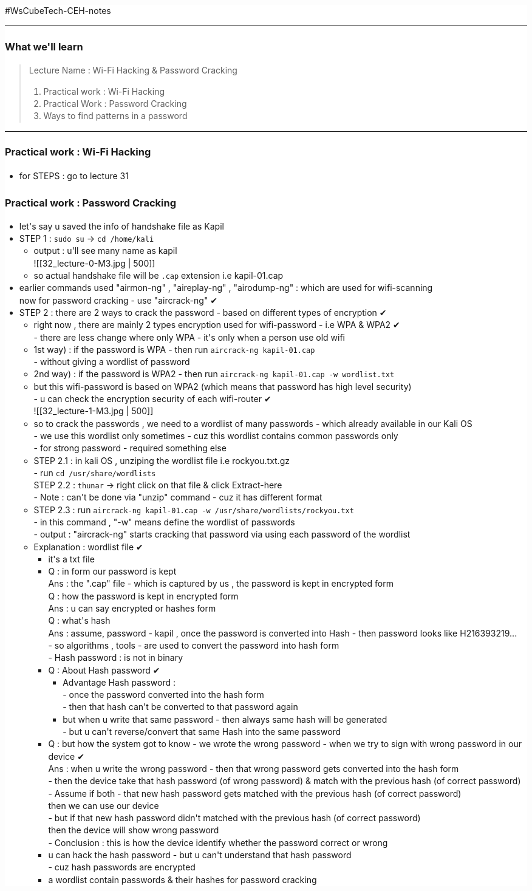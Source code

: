 #WsCubeTech-CEH-notes

---
### What we'll learn 
> Lecture Name : Wi-Fi Hacking & Password Cracking
> 1) Practical work : Wi-Fi Hacking
> 2) Practical Work : Password Cracking
> 3) Ways to find patterns in a password

---
### Practical work : Wi-Fi Hacking
- for STEPS : go to lecture 31

### Practical work : Password Cracking
- let's say u saved the info of handshake file as Kapil
- STEP 1 : `sudo su` -> `cd /home/kali`
	- output : u'll see many name as kapil <br>![[32_lecture-0-M3.jpg | 500]]
	- so actual handshake file will be `.cap` extension i.e kapil-01.cap
- earlier commands used "airmon-ng" , "aireplay-ng" , "airodump-ng" : which are used for wifi-scanning <br>now for password cracking - use "aircrack-ng" ✔
- STEP 2 : there are 2 ways to crack the password - based on different types of encryption ✔
	- right now , there are mainly 2 types encryption used for wifi-password - i.e WPA & WPA2 ✔ <br>- there are less change where only WPA - it's only when a person use old wifi
	- 1st way) : if the password is WPA - then run `aircrack-ng kapil-01.cap` <br>- without giving a wordlist of password
	- 2nd way) : if the password is WPA2 - then run `aircrack-ng kapil-01.cap -w wordlist.txt`
	- but this wifi-password is based on WPA2 (which means that password has high level security) <br>- u can check the encryption security of each wifi-router ✔<br>![[32_lecture-1-M3.jpg | 500]]
	- so to crack the passwords , we need to a wordlist of many passwords - which already available in our Kali OS <br>- we use this wordlist only sometimes - cuz this wordlist contains common passwords only <br>- for strong password - required something else
	- STEP 2.1 : in kali OS , unziping the wordlist file i.e rockyou.txt.gz <br>- run `cd /usr/share/wordlists` <br>STEP 2.2 : `thunar` -> right click on that file & click Extract-here <br>- Note : can't be done via "unzip" command - cuz it has different format
	- STEP 2.3 : run `aircrack-ng kapil-01.cap -w /usr/share/wordlists/rockyou.txt` <br>- in this command , "-w" means define the wordlist of passwords <br>- output : "aircrack-ng" starts cracking that password via using each password of the wordlist
	- Explanation : wordlist file ✔
		- it's a txt file
		- Q : in form our password is kept <br>Ans : the ".cap" file - which is captured by us , the password is kept in encrypted form <br>Q : how the password is kept in encrypted form <br>Ans : u can say encrypted or hashes form <br>Q : what's hash <br>Ans : assume,  password - kapil , once the password is converted into Hash - then password looks like H216393219... <br>- so algorithms , tools - are used to convert the password into hash form <br>- Hash password : is not in binary
		- Q : About Hash password ✔
			- Advantage Hash password : <br>- once the password converted into the hash form <br>- then that hash can't be converted to that password again
			- but when u write that same password - then always same hash will be generated <br>- but u can't reverse/convert that same Hash into the same password 
		- Q : but how the system got to know - we wrote the wrong password - when we try to sign with wrong password in our device ✔ <br>Ans : when u write the wrong password - then that wrong password gets converted into the hash form <br>- then the device take that hash password (of wrong password) & match with the previous hash (of correct password) <br>- Assume if both - that new hash password gets matched with the previous hash (of correct password) <br>then we can use our device <br>- but if that new hash password didn't matched with the previous hash (of correct password) <br>then the device will show wrong password <br>- Conclusion : this is how the device identify whether the password correct or wrong
		- u can hack the hash password - but u can't understand that hash password <br>- cuz hash passwords are encrypted
		- a wordlist contain passwords & their hashes for password cracking